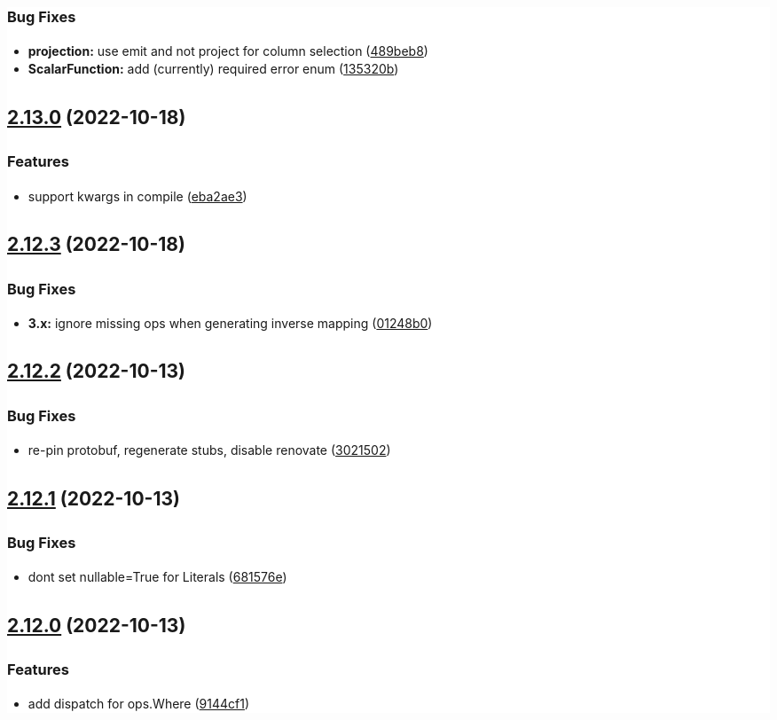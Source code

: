 
### Bug Fixes

* **projection:** use emit and not project for column selection ([489beb8](https://github.com/ibis-project/ibis-substrait/commit/489beb87f5cc1f89d396f25a7530e89a7cc20a55))
* **ScalarFunction:** add (currently) required error enum ([135320b](https://github.com/ibis-project/ibis-substrait/commit/135320bb6da8e3a3eb2742692348f895afcdc99c))

## [2.13.0](https://github.com/ibis-project/ibis-substrait/compare/v2.12.3...v2.13.0) (2022-10-18)


### Features

* support kwargs in compile ([eba2ae3](https://github.com/ibis-project/ibis-substrait/commit/eba2ae35d97591cb429c6a71184c98fce8242816))

## [2.12.3](https://github.com/ibis-project/ibis-substrait/compare/v2.12.2...v2.12.3) (2022-10-18)


### Bug Fixes

* **3.x:** ignore missing ops when generating inverse mapping ([01248b0](https://github.com/ibis-project/ibis-substrait/commit/01248b017c42df09cfe5a5aa0a9ee8f0bad3c7b1))

## [2.12.2](https://github.com/ibis-project/ibis-substrait/compare/v2.12.1...v2.12.2) (2022-10-13)


### Bug Fixes

* re-pin protobuf, regenerate stubs, disable renovate ([3021502](https://github.com/ibis-project/ibis-substrait/commit/3021502dfaa256bd24ab49d15269c57b65d532f9))

## [2.12.1](https://github.com/ibis-project/ibis-substrait/compare/v2.12.0...v2.12.1) (2022-10-13)


### Bug Fixes

* dont set nullable=True for Literals ([681576e](https://github.com/ibis-project/ibis-substrait/commit/681576ef473e125e091cfaeffad2bdc1c838426d))

## [2.12.0](https://github.com/ibis-project/ibis-substrait/compare/v2.11.2...v2.12.0) (2022-10-13)


### Features

* add dispatch for ops.Where ([9144cf1](https://github.com/ibis-project/ibis-substrait/commit/9144cf14547fb3d7b336f8618254d67d92132a30))
